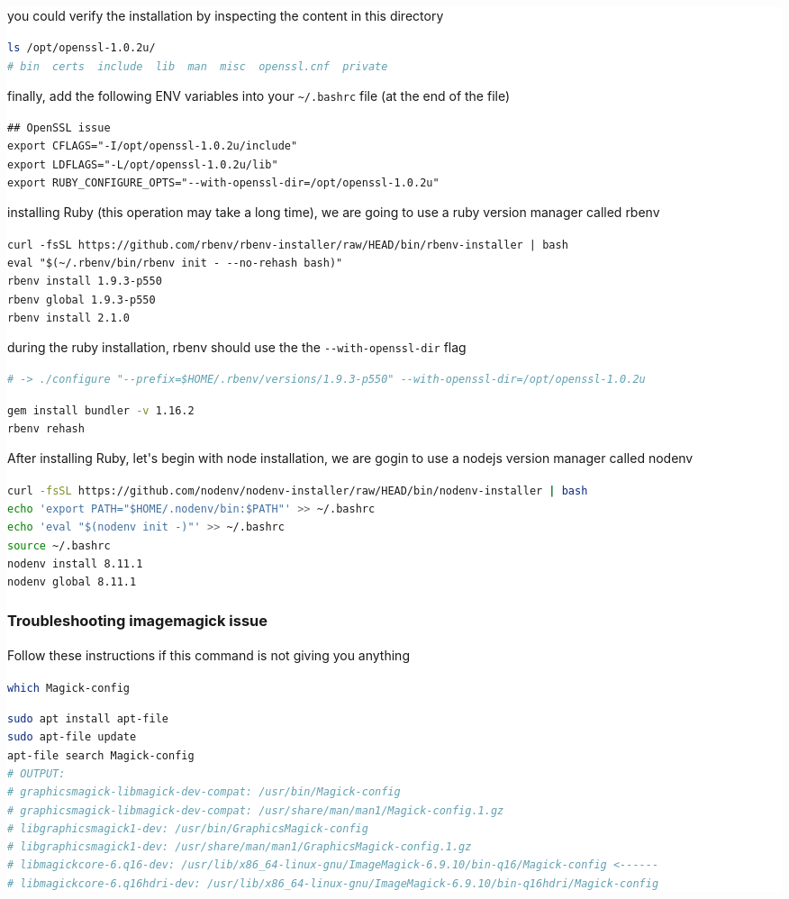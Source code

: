 you could verify the installation by inspecting the content in this directory
```bash
ls /opt/openssl-1.0.2u/
# bin  certs  include  lib  man  misc  openssl.cnf  private
```

finally, add the following ENV variables into your `~/.bashrc` file (at the end of the file)
```
## OpenSSL issue
export CFLAGS="-I/opt/openssl-1.0.2u/include"
export LDFLAGS="-L/opt/openssl-1.0.2u/lib"
export RUBY_CONFIGURE_OPTS="--with-openssl-dir=/opt/openssl-1.0.2u"
```

installing Ruby (this operation may take a long time), we are going to use a ruby version manager called rbenv
```
curl -fsSL https://github.com/rbenv/rbenv-installer/raw/HEAD/bin/rbenv-installer | bash
eval "$(~/.rbenv/bin/rbenv init - --no-rehash bash)"
rbenv install 1.9.3-p550
rbenv global 1.9.3-p550
rbenv install 2.1.0
```

during the ruby installation, rbenv should use the the `--with-openssl-dir` flag
```bash
# -> ./configure "--prefix=$HOME/.rbenv/versions/1.9.3-p550" --with-openssl-dir=/opt/openssl-1.0.2u
```

```bash
gem install bundler -v 1.16.2
rbenv rehash
```

After installing Ruby, let's begin with node installation, we are gogin to use a nodejs version manager called nodenv
```bash
curl -fsSL https://github.com/nodenv/nodenv-installer/raw/HEAD/bin/nodenv-installer | bash
echo 'export PATH="$HOME/.nodenv/bin:$PATH"' >> ~/.bashrc
echo 'eval "$(nodenv init -)"' >> ~/.bashrc
source ~/.bashrc
nodenv install 8.11.1
nodenv global 8.11.1
```

### Troubleshooting imagemagick issue
Follow these instructions if this command is not giving you anything
```bash
which Magick-config
```

```bash
sudo apt install apt-file
sudo apt-file update
apt-file search Magick-config
# OUTPUT:
# graphicsmagick-libmagick-dev-compat: /usr/bin/Magick-config
# graphicsmagick-libmagick-dev-compat: /usr/share/man/man1/Magick-config.1.gz
# libgraphicsmagick1-dev: /usr/bin/GraphicsMagick-config
# libgraphicsmagick1-dev: /usr/share/man/man1/GraphicsMagick-config.1.gz
# libmagickcore-6.q16-dev: /usr/lib/x86_64-linux-gnu/ImageMagick-6.9.10/bin-q16/Magick-config <------
# libmagickcore-6.q16hdri-dev: /usr/lib/x86_64-linux-gnu/ImageMagick-6.9.10/bin-q16hdri/Magick-config
```
